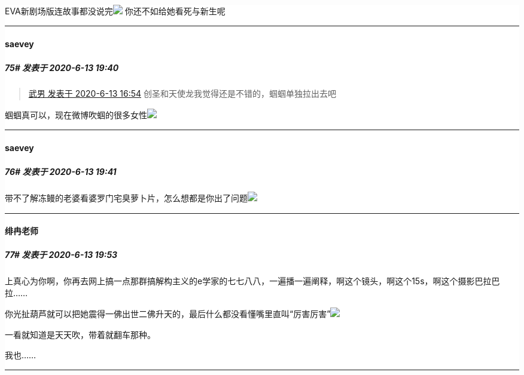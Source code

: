 


EVA新剧场版连故事都没说完<img src="https://static.saraba1st.com/image/smiley/face2017/009.gif" referrerpolicy="no-referrer"> 你还不如给她看死与新生呢







-----

####  saevey  
##### 75#       发表于 2020-6-13 19:40



<blockquote><a href="httphttps://bbs.saraba1st.com/2b/forum.php?mod=redirect&amp;goto=findpost&amp;pid=47790179&amp;ptid=1941450" target="_blank">武男 发表于 2020-6-13 16:54</a>
创圣和天使龙我觉得还是不错的，蝈蝈单独拉出去吧</blockquote>
蝈蝈真可以，现在微博吹蝈的很多女性<img src="https://static.saraba1st.com/image/smiley/face2017/037.png" referrerpolicy="no-referrer">







-----

####  saevey  
##### 76#       发表于 2020-6-13 19:41




带不了解冻鳗的老婆看婆罗门宅臭萝卜片，怎么想都是你出了问题<img src="https://static.saraba1st.com/image/smiley/face2017/018.png" referrerpolicy="no-referrer">







-----

####  绯冉老师  
##### 77#       发表于 2020-6-13 19:53




上真心为你啊，你再去网上搞一点那群搞解构主义的e学家的七七八八，一遍播一遍阐释，啊这个镜头，啊这个15s，啊这个摄影巴拉巴拉……

你光扯葫芦就可以把她震得一佛出世二佛升天的，最后什么都没看懂嘴里直叫“厉害厉害”<img src="https://static.saraba1st.com/image/smiley/face2017/067.png" referrerpolicy="no-referrer">

一看就知道是天天吹，带着就翻车那种。

我也……







-----
